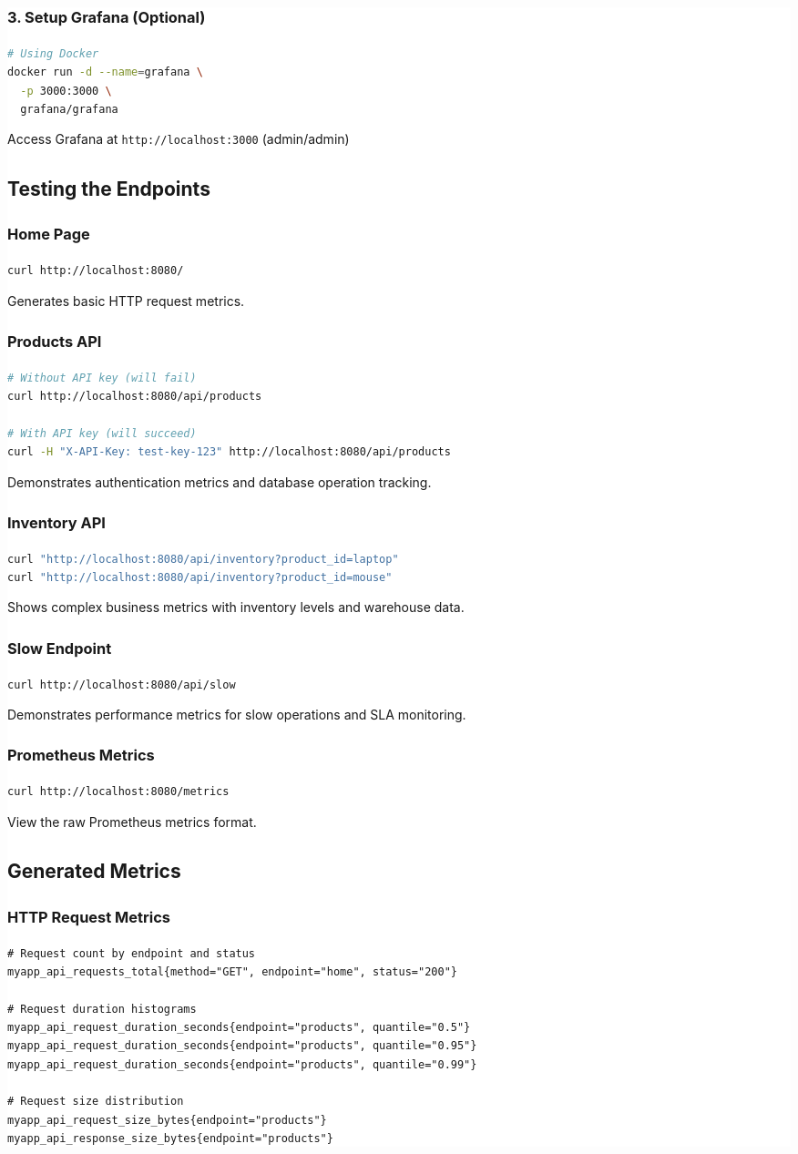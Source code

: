 ### 3. Setup Grafana (Optional)

```bash
# Using Docker
docker run -d --name=grafana \
  -p 3000:3000 \
  grafana/grafana
```

Access Grafana at `http://localhost:3000` (admin/admin)

## Testing the Endpoints

### Home Page
```bash
curl http://localhost:8080/
```
Generates basic HTTP request metrics.

### Products API
```bash
# Without API key (will fail)
curl http://localhost:8080/api/products

# With API key (will succeed)
curl -H "X-API-Key: test-key-123" http://localhost:8080/api/products
```
Demonstrates authentication metrics and database operation tracking.

### Inventory API
```bash
curl "http://localhost:8080/api/inventory?product_id=laptop"
curl "http://localhost:8080/api/inventory?product_id=mouse"
```
Shows complex business metrics with inventory levels and warehouse data.

### Slow Endpoint
```bash
curl http://localhost:8080/api/slow
```
Demonstrates performance metrics for slow operations and SLA monitoring.

### Prometheus Metrics
```bash
curl http://localhost:8080/metrics
```
View the raw Prometheus metrics format.

## Generated Metrics

### HTTP Request Metrics
```prometheus
# Request count by endpoint and status
myapp_api_requests_total{method="GET", endpoint="home", status="200"}

# Request duration histograms
myapp_api_request_duration_seconds{endpoint="products", quantile="0.5"}
myapp_api_request_duration_seconds{endpoint="products", quantile="0.95"}
myapp_api_request_duration_seconds{endpoint="products", quantile="0.99"}

# Request size distribution
myapp_api_request_size_bytes{endpoint="products"}
myapp_api_response_size_bytes{endpoint="products"}
```